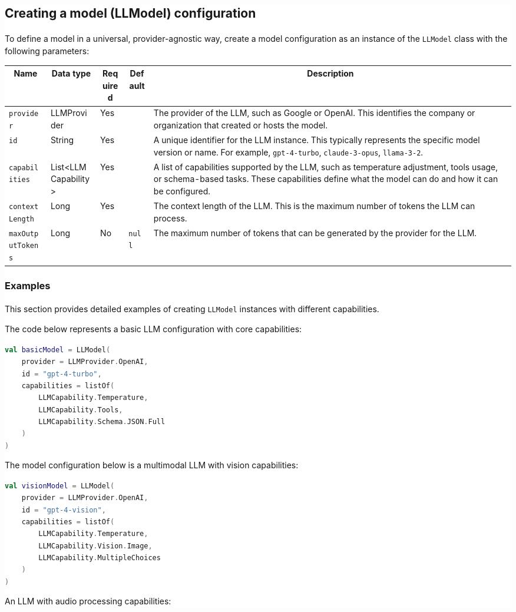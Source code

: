## Creating a model (LLModel) configuration

To define a model in a universal, provider-agnostic way, create a model configuration as an instance of the `LLModel`
class with the following parameters:

| Name              | Data type                 | Required | Default | Description                                                                                                                                                                                    |
|-------------------|---------------------------|----------|---------|------------------------------------------------------------------------------------------------------------------------------------------------------------------------------------------------|
| `provider`        | LLMProvider               | Yes      |         | The provider of the LLM, such as Google or OpenAI. This identifies the company or organization that created or hosts the model.                                                                |
| `id`              | String                    | Yes      |         | A unique identifier for the LLM instance. This typically represents the specific model version or name. For example, `gpt-4-turbo`, `claude-3-opus`, `llama-3-2`.                              |
| `capabilities`    | List&lt;LLMCapability&gt; | Yes      |         | A list of capabilities supported by the LLM, such as temperature adjustment, tools usage, or schema-based tasks. These capabilities define what the model can do and how it can be configured. |
| `contextLength`   | Long                      | Yes      |         | The context length of the LLM. This is the maximum number of tokens the LLM can process.                                                                                                       |
| `maxOutputTokens` | Long                      | No       | `null`  | The maximum number of tokens that can be generated by the provider for the LLM.                                                                                                                |

### Examples

This section provides detailed examples of creating `LLModel` instances with different capabilities.

The code below represents a basic LLM configuration with core capabilities:


```kotlin
val basicModel = LLModel(
    provider = LLMProvider.OpenAI,
    id = "gpt-4-turbo",
    capabilities = listOf(
        LLMCapability.Temperature,
        LLMCapability.Tools,
        LLMCapability.Schema.JSON.Full
    )
)
```


The model configuration below is a multimodal LLM with vision capabilities:


```kotlin
val visionModel = LLModel(
    provider = LLMProvider.OpenAI,
    id = "gpt-4-vision",
    capabilities = listOf(
        LLMCapability.Temperature,
        LLMCapability.Vision.Image,
        LLMCapability.MultipleChoices
    )
)
```


An LLM with audio processing capabilities:
